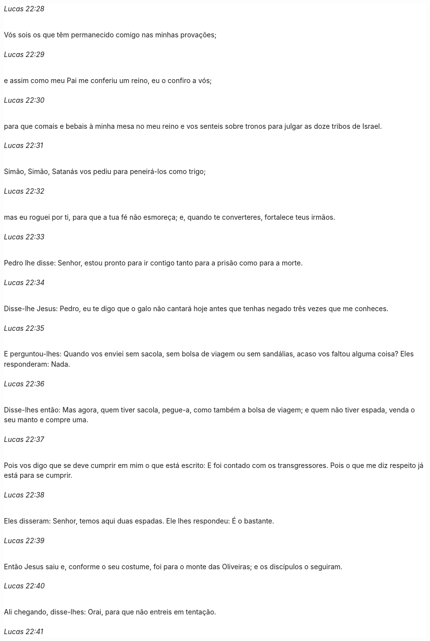 ###### Lucas 22:28

Vós sois os que têm permanecido comigo nas minhas provações;

###### Lucas 22:29

e assim como meu Pai me conferiu um reino, eu o confiro a vós;

###### Lucas 22:30

para que comais e bebais à minha mesa no meu reino e vos senteis sobre tronos para julgar as doze tribos de Israel.

###### Lucas 22:31

Simão, Simão, Satanás vos pediu para peneirá-los como trigo;

###### Lucas 22:32

mas eu roguei por ti, para que a tua fé não esmoreça; e, quando te converteres, fortalece teus irmãos.

###### Lucas 22:33

Pedro lhe disse: Senhor, estou pronto para ir contigo tanto para a prisão como para a morte.

###### Lucas 22:34

Disse-lhe Jesus: Pedro, eu te digo que o galo não cantará hoje antes que tenhas negado três vezes que me conheces.

###### Lucas 22:35

E perguntou-lhes: Quando vos enviei sem sacola, sem bolsa de viagem ou sem sandálias, acaso vos faltou alguma coisa? Eles responderam: Nada.

###### Lucas 22:36

Disse-lhes então: Mas agora, quem tiver sacola, pegue-a, como também a bolsa de viagem; e quem não tiver espada, venda o seu manto e compre uma.

###### Lucas 22:37

Pois vos digo que se deve cumprir em mim o que está escrito: E foi contado com os transgressores. Pois o que me diz respeito já está para se cumprir.

###### Lucas 22:38

Eles disseram: Senhor, temos aqui duas espadas. Ele lhes respondeu: É o bastante.

###### Lucas 22:39

Então Jesus saiu e, conforme o seu costume, foi para o monte das Oliveiras; e os discípulos o seguiram.

###### Lucas 22:40

Ali chegando, disse-lhes: Orai, para que não entreis em tentação.

###### Lucas 22:41
